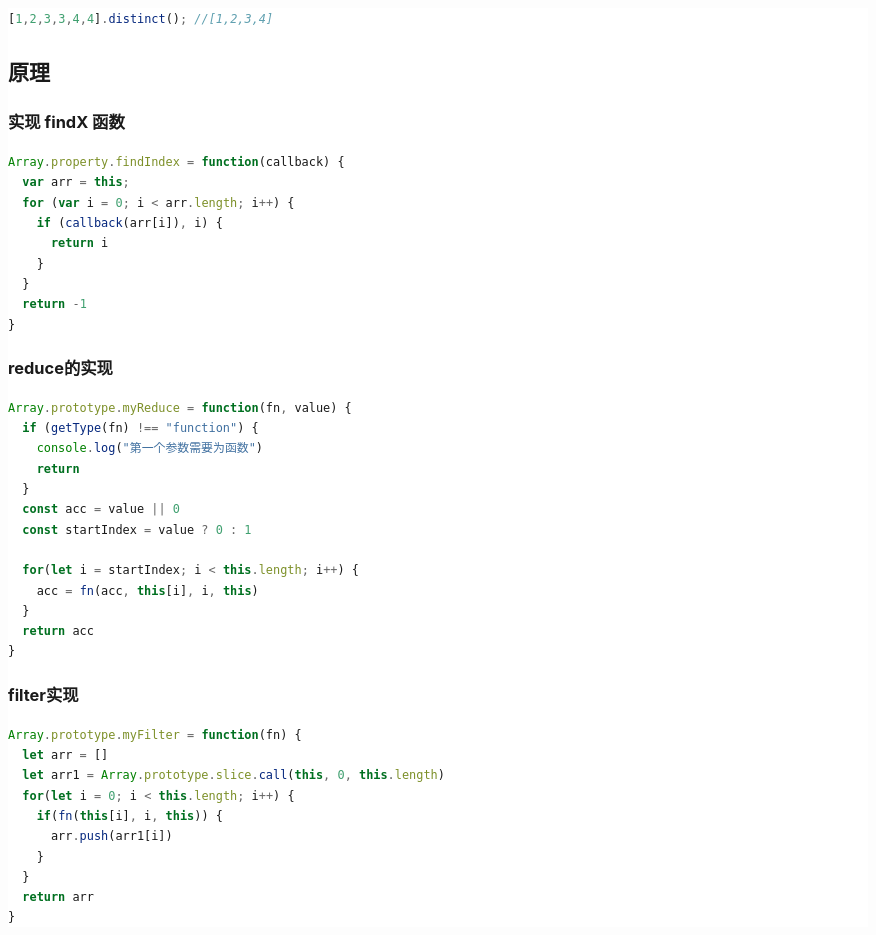 ```js
[1,2,3,3,4,4].distinct(); //[1,2,3,4]
```

## 原理

### 实现 findX 函数

```js
Array.property.findIndex = function(callback) {
  var arr = this;
  for (var i = 0; i < arr.length; i++) {
    if (callback(arr[i]), i) {
      return i
    }
  }
  return -1
}

```

### reduce的实现

```js
Array.prototype.myReduce = function(fn, value) {
  if (getType(fn) !== "function") {
    console.log("第一个参数需要为函数")
    return
  }
  const acc = value || 0
  const startIndex = value ? 0 : 1

  for(let i = startIndex; i < this.length; i++) {
    acc = fn(acc, this[i], i, this)
  }
  return acc
}
```

### filter实现

```js
Array.prototype.myFilter = function(fn) {
  let arr = []
  let arr1 = Array.prototype.slice.call(this, 0, this.length)
  for(let i = 0; i < this.length; i++) {
    if(fn(this[i], i, this)) {
      arr.push(arr1[i])
    }
  }
  return arr
}
```
